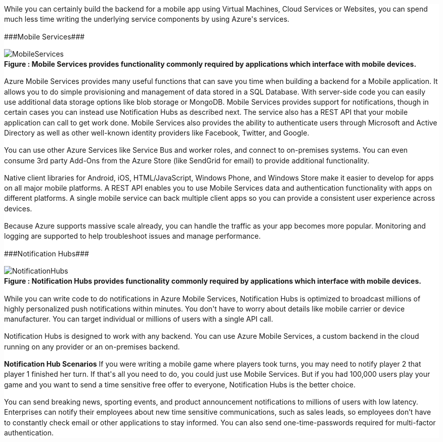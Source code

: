 While you can certainly build the backend for a mobile app using Virtual Machines, Cloud Services or Websites, you can spend much less time writing the underlying service components by using Azure's services. 


###Mobile Services###

![MobileServices](./media/intro-to-azure/MobileServicesIntroNew.png)   
 **Figure : Mobile Services provides functionality commonly required by applications which interface with mobile devices.**

Azure Mobile Services provides many useful functions that can save you time when building a backend for a Mobile application. It allows you to do simple provisioning and management of data stored in a SQL Database. With server-side code you can easily use additional data storage options like blob storage or MongoDB. Mobile Services provides support for notifications, though in certain cases you can instead use Notification Hubs as described next.  The service also has a REST API that your mobile application can call to get work done. Mobile Services also provides the ability to authenticate users through Microsoft and Active Directory as well as other well-known identity providers like Facebook, Twitter, and Google.   


You can use other Azure Services like Service Bus and worker roles, and connect to on-premises systems. You can even consume 3rd party Add-Ons from the Azure Store (like SendGrid for email) to provide additional functionality. 


Native client libraries for Android, iOS, HTML/JavaScript, Windows Phone, and Windows Store make it easier to develop for apps on all major mobile platforms. A REST API enables you to use Mobile Services data and authentication functionality with apps on different platforms. A single mobile service can back multiple client apps so you can provide a consistent user experience across devices. 

Because Azure supports massive scale already, you can handle the traffic as your app becomes more popular.  Monitoring and logging are supported to help troubleshoot issues and manage performance. 


###Notification Hubs###

![NotificationHubs](./media/intro-to-azure/NotificationHubsIntroNew.png)  
 **Figure : Notification Hubs provides functionality commonly required by applications which interface with mobile devices.**

While you can write code to do notifications in Azure Mobile Services, Notification Hubs is optimized to broadcast millions of highly personalized push notifications within minutes.  You don't have to worry about details like mobile carrier or device manufacturer. You can target individual or millions of users with a single API call. 

Notification Hubs is designed to work with any backend. You can use Azure Mobile Services, a custom backend in the cloud running on any provider or an on-premises backend. 

**Notification Hub Scenarios**
If you were writing a mobile game where players took turns, you may need to notify player 2 that player 1 finished her turn. If that's all you need to do, you could just use Mobile Services. But if you had 100,000 users play your game and you want to send a time sensitive free offer to everyone, Notification Hubs is the better choice.

You can send breaking news, sporting events, and product announcement notifications to millions of users with low latency. Enterprises can notify their employees about new time sensitive communications, such as sales leads, so employees don’t have to constantly check email or other applications to stay informed. You can also send one-time-passwords required for multi-factor authentication.
   